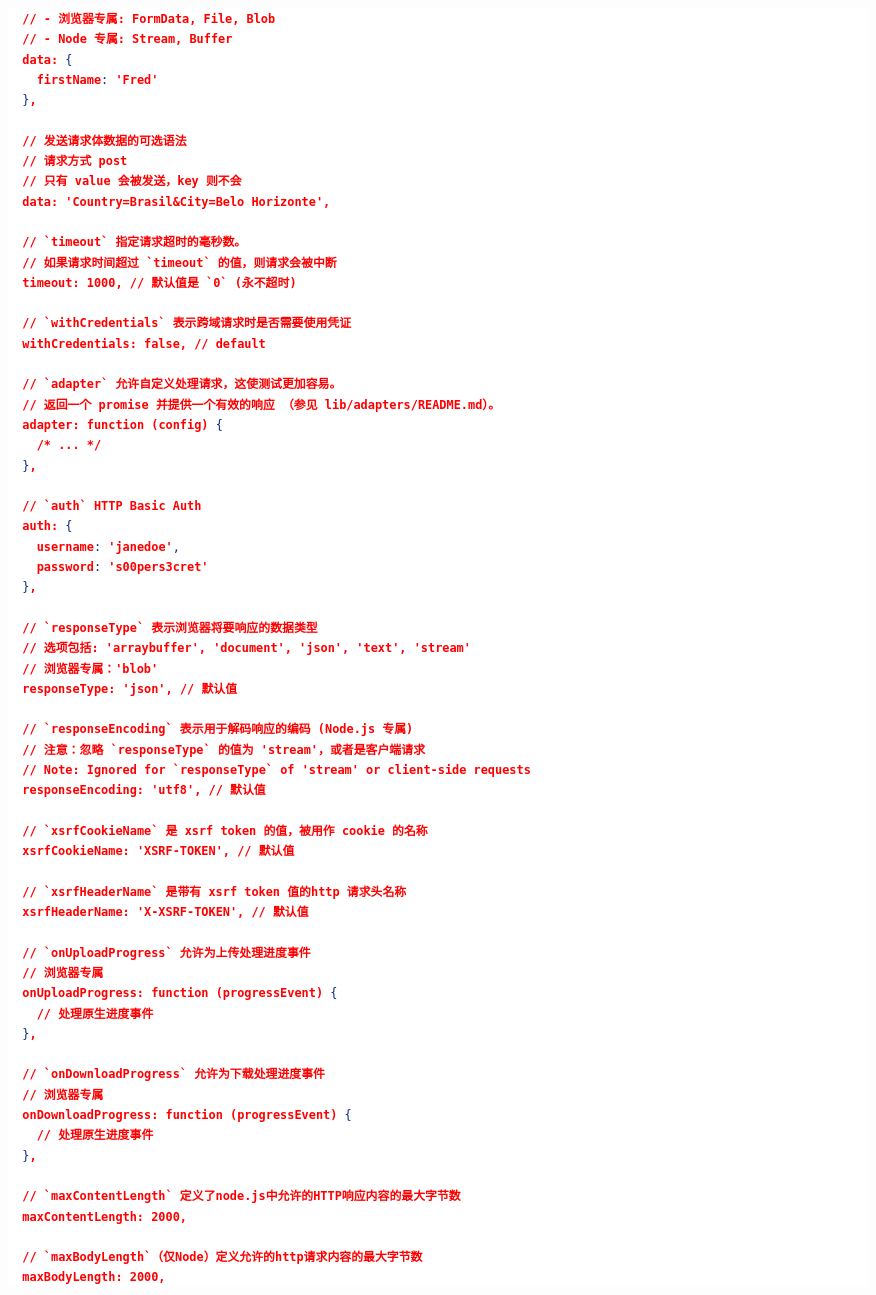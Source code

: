 ```json
  // - 浏览器专属: FormData, File, Blob
  // - Node 专属: Stream, Buffer
  data: {
    firstName: 'Fred'
  },
  
  // 发送请求体数据的可选语法
  // 请求方式 post
  // 只有 value 会被发送，key 则不会
  data: 'Country=Brasil&City=Belo Horizonte',

  // `timeout` 指定请求超时的毫秒数。
  // 如果请求时间超过 `timeout` 的值，则请求会被中断
  timeout: 1000, // 默认值是 `0` (永不超时)

  // `withCredentials` 表示跨域请求时是否需要使用凭证
  withCredentials: false, // default

  // `adapter` 允许自定义处理请求，这使测试更加容易。
  // 返回一个 promise 并提供一个有效的响应 （参见 lib/adapters/README.md）。
  adapter: function (config) {
    /* ... */
  },

  // `auth` HTTP Basic Auth
  auth: {
    username: 'janedoe',
    password: 's00pers3cret'
  },

  // `responseType` 表示浏览器将要响应的数据类型
  // 选项包括: 'arraybuffer', 'document', 'json', 'text', 'stream'
  // 浏览器专属：'blob'
  responseType: 'json', // 默认值

  // `responseEncoding` 表示用于解码响应的编码 (Node.js 专属)
  // 注意：忽略 `responseType` 的值为 'stream'，或者是客户端请求
  // Note: Ignored for `responseType` of 'stream' or client-side requests
  responseEncoding: 'utf8', // 默认值

  // `xsrfCookieName` 是 xsrf token 的值，被用作 cookie 的名称
  xsrfCookieName: 'XSRF-TOKEN', // 默认值

  // `xsrfHeaderName` 是带有 xsrf token 值的http 请求头名称
  xsrfHeaderName: 'X-XSRF-TOKEN', // 默认值

  // `onUploadProgress` 允许为上传处理进度事件
  // 浏览器专属
  onUploadProgress: function (progressEvent) {
    // 处理原生进度事件
  },

  // `onDownloadProgress` 允许为下载处理进度事件
  // 浏览器专属
  onDownloadProgress: function (progressEvent) {
    // 处理原生进度事件
  },

  // `maxContentLength` 定义了node.js中允许的HTTP响应内容的最大字节数
  maxContentLength: 2000,

  // `maxBodyLength`（仅Node）定义允许的http请求内容的最大字节数
  maxBodyLength: 2000,
```